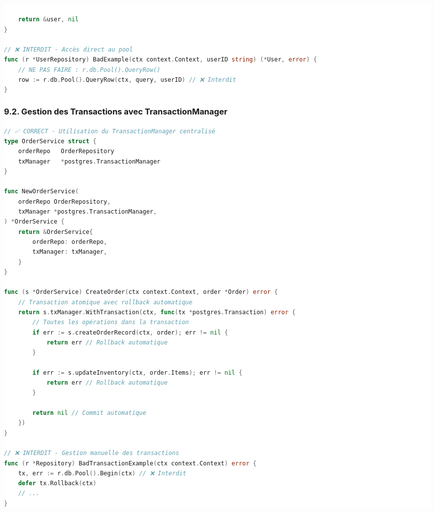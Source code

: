```go

    return &user, nil
}

// ❌ INTERDIT - Accès direct au pool
func (r *UserRepository) BadExample(ctx context.Context, userID string) (*User, error) {
    // NE PAS FAIRE : r.db.Pool().QueryRow()
    row := r.db.Pool().QueryRow(ctx, query, userID) // ❌ Interdit
}
```

### 9.2. Gestion des Transactions avec TransactionManager

```go
// ✅ CORRECT - Utilisation du TransactionManager centralisé
type OrderService struct {
    orderRepo   OrderRepository
    txManager   *postgres.TransactionManager
}

func NewOrderService(
    orderRepo OrderRepository,
    txManager *postgres.TransactionManager,
) *OrderService {
    return &OrderService{
        orderRepo: orderRepo,
        txManager: txManager,
    }
}

func (s *OrderService) CreateOrder(ctx context.Context, order *Order) error {
    // Transaction atomique avec rollback automatique
    return s.txManager.WithTransaction(ctx, func(tx *postgres.Transaction) error {
        // Toutes les opérations dans la transaction
        if err := s.createOrderRecord(ctx, order); err != nil {
            return err // Rollback automatique
        }

        if err := s.updateInventory(ctx, order.Items); err != nil {
            return err // Rollback automatique
        }

        return nil // Commit automatique
    })
}

// ❌ INTERDIT - Gestion manuelle des transactions
func (r *Repository) BadTransactionExample(ctx context.Context) error {
    tx, err := r.db.Pool().Begin(ctx) // ❌ Interdit
    defer tx.Rollback(ctx)
    // ...
}
```
